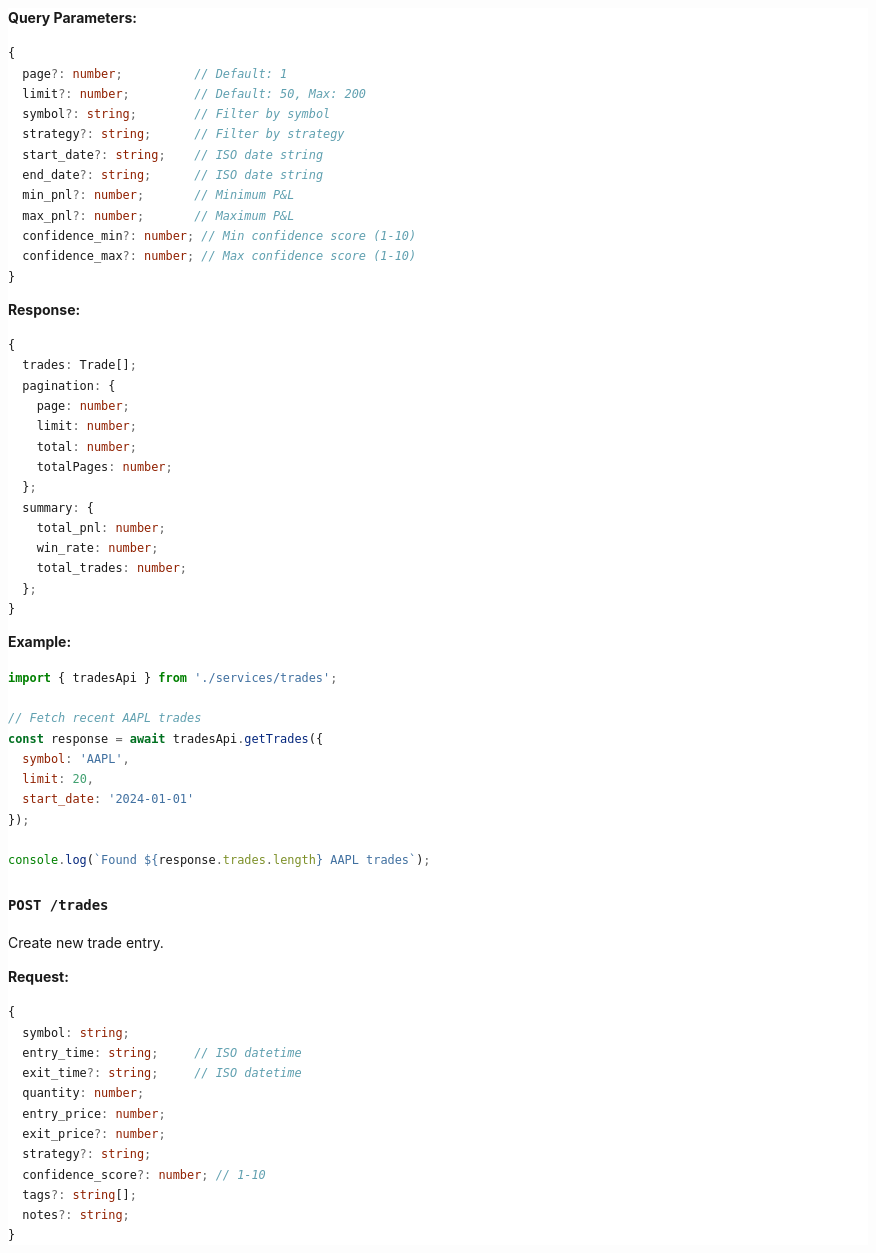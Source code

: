 **Query Parameters:**
```typescript
{
  page?: number;          // Default: 1
  limit?: number;         // Default: 50, Max: 200
  symbol?: string;        // Filter by symbol
  strategy?: string;      // Filter by strategy
  start_date?: string;    // ISO date string
  end_date?: string;      // ISO date string
  min_pnl?: number;       // Minimum P&L
  max_pnl?: number;       // Maximum P&L
  confidence_min?: number; // Min confidence score (1-10)
  confidence_max?: number; // Max confidence score (1-10)
}
```

**Response:**
```typescript
{
  trades: Trade[];
  pagination: {
    page: number;
    limit: number;
    total: number;
    totalPages: number;
  };
  summary: {
    total_pnl: number;
    win_rate: number;
    total_trades: number;
  };
}
```

**Example:**
```javascript
import { tradesApi } from './services/trades';

// Fetch recent AAPL trades
const response = await tradesApi.getTrades({
  symbol: 'AAPL',
  limit: 20,
  start_date: '2024-01-01'
});

console.log(`Found ${response.trades.length} AAPL trades`);
```

### `POST /trades`
Create new trade entry.

**Request:**
```typescript
{
  symbol: string;
  entry_time: string;     // ISO datetime
  exit_time?: string;     // ISO datetime
  quantity: number;
  entry_price: number;
  exit_price?: number;
  strategy?: string;
  confidence_score?: number; // 1-10
  tags?: string[];
  notes?: string;
}
```
